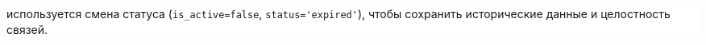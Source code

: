   используется смена статуса (`is_active=false`, `status='expired'`), чтобы сохранить исторические данные и целостность
  связей.
